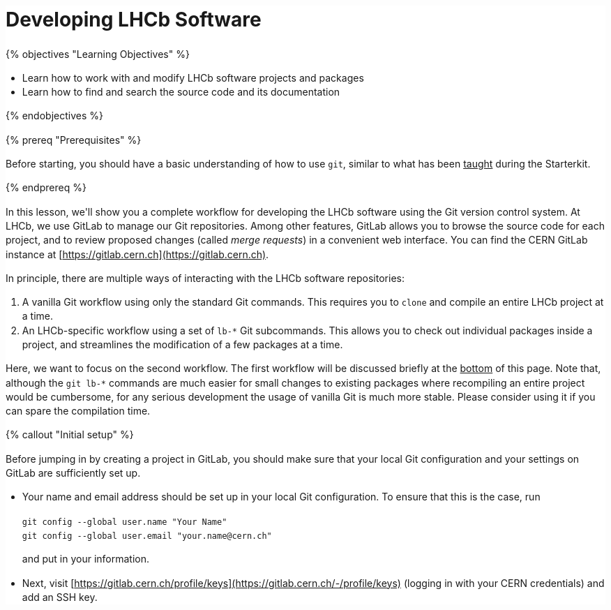 # Developing LHCb Software

{% objectives "Learning Objectives" %}

* Learn how to work with and modify LHCb software projects and packages
* Learn how to find and search the source code and its documentation

{% endobjectives %}

{% prereq "Prerequisites" %}

Before starting, you should have a basic understanding of how to use `git`,
similar to what has been
[taught](https://hsf-training.github.io/analysis-essentials/git) during the
Starterkit.

{% endprereq %}

In this lesson, we'll show you a complete workflow for developing the LHCb
software using the Git version control system.  At LHCb, we use GitLab to
manage our Git repositories.  Among other features, GitLab allows you to browse
the source code for each project, and to review proposed changes (called *merge
requests*) in a convenient web interface.  You can find the CERN GitLab
instance at [https://gitlab.cern.ch](https://gitlab.cern.ch).

In principle, there are multiple ways of interacting with the LHCb software
repositories:

1. A vanilla Git workflow using only the standard Git commands.  This requires
   you to `clone` and compile an entire LHCb project at a time.
1. An LHCb-specific workflow using a set of `lb-*` Git subcommands.  This allows
   you to check out individual packages inside a project, and streamlines the
   modification of a few packages at a time.

Here, we want to focus on the second workflow. The first workflow will be
discussed briefly at the [bottom](#working-with-a-full-project-checkout) of
this page. Note that, although the `git lb-*` commands are much easier for small
changes to existing packages where recompiling an entire project would be
cumbersome, for any serious development the usage of vanilla Git is much more
stable. Please consider using it if you can spare the compilation time.

{% callout "Initial setup" %}

Before jumping in by creating a project in GitLab, you should make sure that
your local Git configuration and your settings on GitLab are sufficiently set
up.

 - Your name and email address should be set up in your local Git
   configuration.  To ensure that this is the case, run
   ```
   git config --global user.name "Your Name"
   git config --global user.email "your.name@cern.ch"
   ```
   and put in your information.

 - Next, visit [https://gitlab.cern.ch/profile/keys](https://gitlab.cern.ch/-/profile/keys)
   (logging in with your CERN credentials) and add an SSH key.
